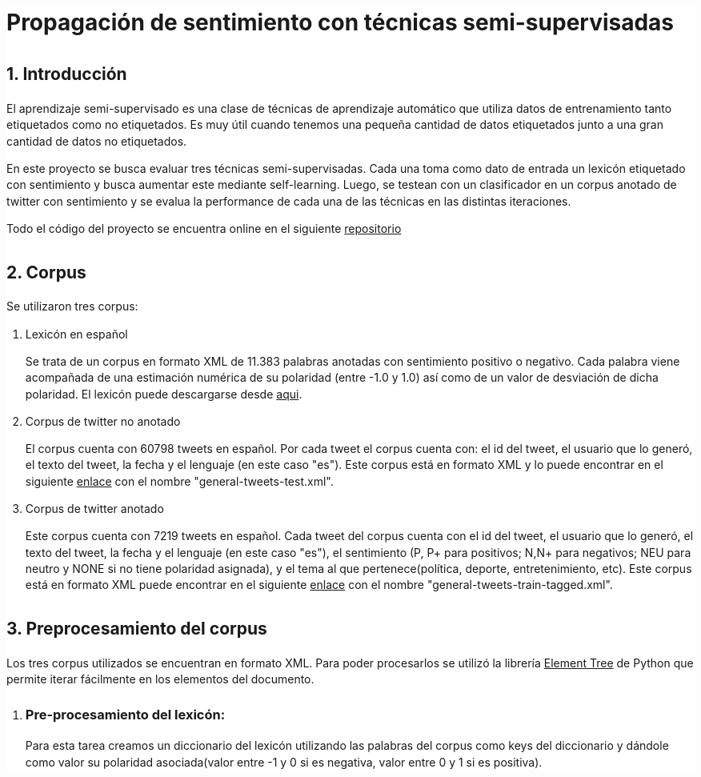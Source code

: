 # Propagación de sentimiento con técnicas semi-supervisadas

## 1. Introducción
El aprendizaje semi-supervisado es una clase de técnicas de aprendizaje automático que utiliza datos de entrenamiento tanto etiquetados como no etiquetados. Es muy útil cuando tenemos una pequeña cantidad de datos etiquetados junto a una gran cantidad de datos no etiquetados. 

En este proyecto se busca evaluar tres técnicas semi-supervisadas. Cada una toma como dato de entrada un lexicón etiquetado con sentimiento y busca aumentar este mediante self-learning. Luego, se testean con un clasificador en un corpus anotado de twitter con sentimiento y se evalua la performance de cada una de las técnicas en las distintas iteraciones.

Todo el código del proyecto se encuentra online en el siguiente [repositorio](https://github.com/karenhaag/final-project-for-text-mining)

## 2. Corpus
Se utilizaron tres corpus: 
1. Lexicón en español

    Se trata de un corpus en formato XML de 11.383 palabras anotadas con sentimiento positivo o negativo. Cada palabra viene acompañada de una estimación numérica de su polaridad (entre -1.0 y 1.0) así como de un valor de desviación de dicha polaridad. 
    El lexicón puede descargarse desde [aqui](http://timm.ujaen.es/recursos/ml-senticon/).

2. Corpus de twitter no anotado

    El corpus cuenta con 60798 tweets en español. Por cada tweet el corpus cuenta con: el id del tweet, el usuario que lo generó, el texto del tweet, la fecha y el lenguaje (en este caso "es"). Este corpus está en formato XML y lo puede encontrar en el siguiente [enlace](https://github.com/imendibo/SEPLN-TASS15/tree/master/DATA) con el nombre "general-tweets-test.xml".

3. Corpus de twitter anotado

    Este corpus cuenta con 7219 tweets en español. Cada tweet del corpus cuenta con el id del tweet, el usuario que lo generó, el texto del tweet, la fecha y el lenguaje (en este caso "es"), el sentimiento (P, P+ para positivos; N,N+ para negativos; NEU para neutro y NONE si no tiene polaridad asignada), y el tema al que pertenece(política, deporte, entretenimiento, etc). Este corpus está en formato XML puede encontrar en el siguiente [enlace](https://github.com/imendibo/SEPLN-TASS15/tree/master/DATA) con el nombre "general-tweets-train-tagged.xml".
    


## 3. Preprocesamiento del corpus

Los tres corpus utilizados se encuentran en formato XML. Para poder procesarlos se utilizó la librería [Element Tree](https://docs.python.org/2/library/xml.etree.elementtree.html) de Python que permite iterar fácilmente en los elementos del documento.

1. ### Pre-procesamiento del lexicón:

    Para esta tarea creamos un diccionario del lexicón utilizando las palabras del corpus como keys del diccionario y dándole como valor su polaridad asociada(valor entre -1 y 0 si es negativa, valor entre 0 y 1 si es positiva). 
